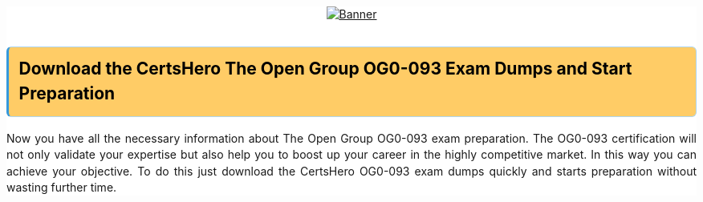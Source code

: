 <p style="text-align: center;"><a href="https://www.certshero.com/product-detail/og0-093"><img width="100%" src="https://i.redd.it/vixpkfso1g981.jpg" alt="Banner"/></a></p>

<h2><strong><span style="display:block; color:#000000; background:#ffcc66; border: 0.5px solid #AED6F1 ; border-left: 3px solid #3498DB; padding: .6em; border-radius: 6px;">Download the CertsHero The Open Group OG0-093 Exam Dumps and Start Preparation</span></strong></h2>

<p style="text-align: justify;">Now you have all the necessary information about The Open Group OG0-093 exam preparation. The OG0-093 certification will not only validate your expertise but also help you to boost up your career in the highly competitive market. In this way you can achieve your objective. To do this just download the CertsHero OG0-093 exam dumps quickly and starts preparation without wasting further time.</p>
